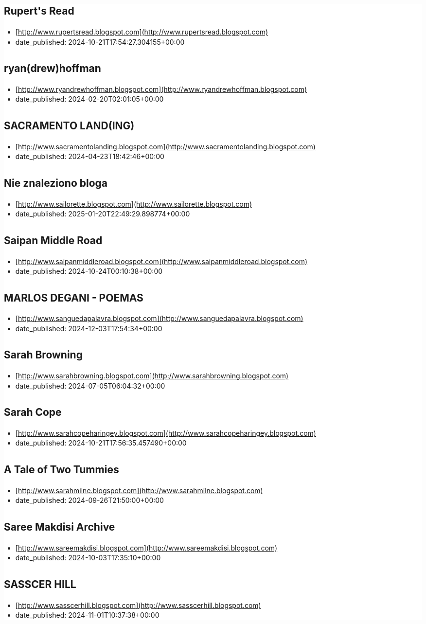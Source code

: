  ## Rupert's Read
 - [http://www.rupertsread.blogspot.com](http://www.rupertsread.blogspot.com)
 - date_published: 2024-10-21T17:54:27.304155+00:00

 ## ryan(drew)hoffman
 - [http://www.ryandrewhoffman.blogspot.com](http://www.ryandrewhoffman.blogspot.com)
 - date_published: 2024-02-20T02:01:05+00:00

 ## SACRAMENTO LAND(ING)
 - [http://www.sacramentolanding.blogspot.com](http://www.sacramentolanding.blogspot.com)
 - date_published: 2024-04-23T18:42:46+00:00

 ## Nie znaleziono bloga
 - [http://www.sailorette.blogspot.com](http://www.sailorette.blogspot.com)
 - date_published: 2025-01-20T22:49:29.898774+00:00

 ## Saipan Middle Road
 - [http://www.saipanmiddleroad.blogspot.com](http://www.saipanmiddleroad.blogspot.com)
 - date_published: 2024-10-24T00:10:38+00:00

 ## MARLOS DEGANI - POEMAS
 - [http://www.sanguedapalavra.blogspot.com](http://www.sanguedapalavra.blogspot.com)
 - date_published: 2024-12-03T17:54:34+00:00

 ## Sarah Browning
 - [http://www.sarahbrowning.blogspot.com](http://www.sarahbrowning.blogspot.com)
 - date_published: 2024-07-05T06:04:32+00:00

 ## Sarah Cope
 - [http://www.sarahcopeharingey.blogspot.com](http://www.sarahcopeharingey.blogspot.com)
 - date_published: 2024-10-21T17:56:35.457490+00:00

 ## A Tale of Two Tummies
 - [http://www.sarahmilne.blogspot.com](http://www.sarahmilne.blogspot.com)
 - date_published: 2024-09-26T21:50:00+00:00

 ## Saree Makdisi Archive
 - [http://www.sareemakdisi.blogspot.com](http://www.sareemakdisi.blogspot.com)
 - date_published: 2024-10-03T17:35:10+00:00

 ## SASSCER HILL
 - [http://www.sasscerhill.blogspot.com](http://www.sasscerhill.blogspot.com)
 - date_published: 2024-11-01T10:37:38+00:00
